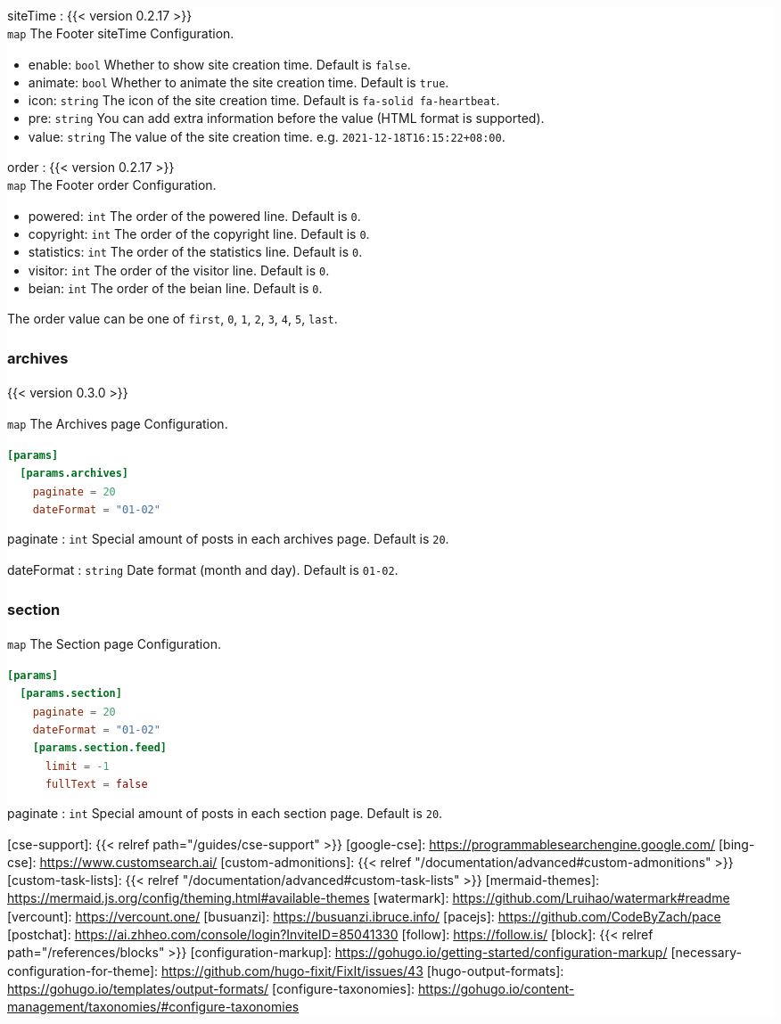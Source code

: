 siteTime
: {{< version 0.2.17 >}}\
`map` The Footer siteTime Configuration.

- enable: `bool` Whether to show site creation time. Default is `false`.
- animate: `bool` Whether to animate the site creation time. Default is `true`.
- icon: `string` The icon of the site creation time. Default is `fa-solid fa-heartbeat`.
- pre: `string` You can add extra information before the value (HTML format is supported).
- value: `string` The value of the site creation time. e.g. `2021-12-18T16:15:22+08:00`.

order
: {{< version 0.2.17 >}}\
`map` The Footer order Configuration.

- powered: `int` The order of the powered line. Default is `0`.
- copyright: `int` The order of the copyright line. Default is `0`.
- statistics: `int` The order of the statistics line. Default is `0`.
- visitor: `int` The order of the visitor line. Default is `0`.
- beian: `int` The order of the beian line. Default is `0`.

The order value can be one of `first`, `0`, `1`, `2`, `3`, `4`, `5`, `last`.

### archives

{{< version 0.3.0 >}}

`map` The Archives page Configuration.

```toml
[params]
  [params.archives]
    paginate = 20
    dateFormat = "01-02"
```

paginate
: `int` Special amount of posts in each archives page. Default is `20`.

dateFormat
: `string` Date format (month and day). Default is `01-02`.

### section

`map` The Section page Configuration.

```toml
[params]
  [params.section]
    paginate = 20
    dateFormat = "01-02"
    [params.section.feed]
      limit = -1
      fullText = false
```

paginate
: `int` Special amount of posts in each section page. Default is `20`.


[config]: https://github.com/hugo-fixit/FixIt/blob/master/hugo.toml
[menu-system]: https://gohugo.io/content-management/menus/
[hugo-config]: https://gohugo.io/getting-started/configuration/
[merge-config-from-themes]: https://gohugo.io/getting-started/configuration/#merge-configuration-from-themes
[algolia]: https://www.algolia.com/
[fusejs]: https://fusejs.io/
[fusejs-options]: https://fusejs.io/api/options.html
[cse-support]: {{< relref path="/guides/cse-support" >}}
[google-cse]: https://programmablesearchengine.google.com/
[bing-cse]: https://www.customsearch.ai/
[custom-admonitions]: {{< relref "/documentation/advanced#custom-admonitions" >}}
[custom-task-lists]: {{< relref "/documentation/advanced#custom-task-lists" >}}
[mermaid-themes]: https://mermaid.js.org/config/theming.html#available-themes
[watermark]: https://github.com/Lruihao/watermark#readme
[vercount]: https://vercount.one/
[busuanzi]: https://busuanzi.ibruce.info/
[pacejs]: https://github.com/CodeByZach/pace
[postchat]: https://ai.zhheo.com/console/login?InviteID=85041330
[follow]: https://follow.is/
[block]: {{< relref path="/references/blocks" >}}
[configuration-markup]: https://gohugo.io/getting-started/configuration-markup/
[necessary-configuration-for-theme]: https://github.com/hugo-fixit/FixIt/issues/43
[hugo-output-formats]: https://gohugo.io/templates/output-formats/
[configure-taxonomies]: https://gohugo.io/content-management/taxonomies/#configure-taxonomies